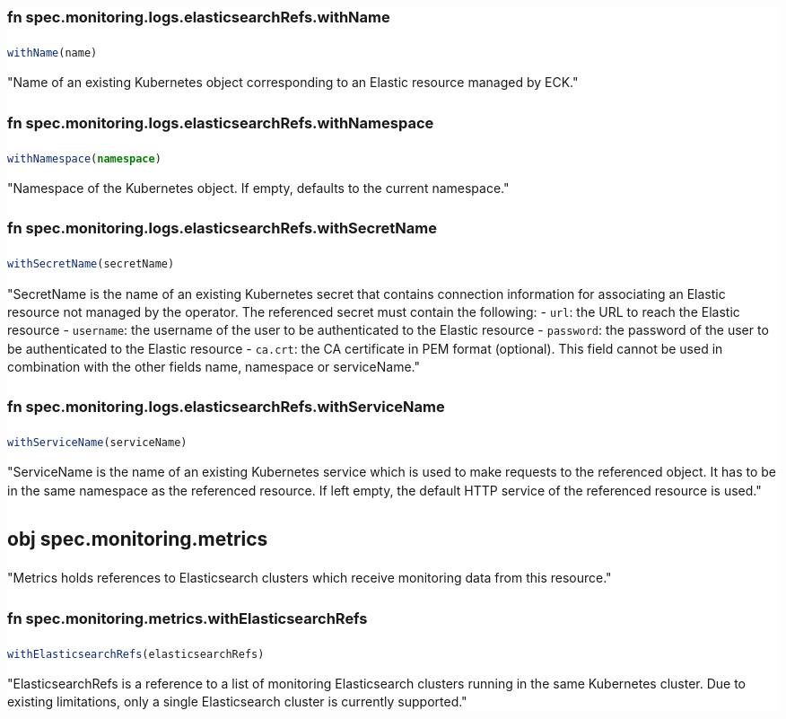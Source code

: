 ### fn spec.monitoring.logs.elasticsearchRefs.withName

```ts
withName(name)
```

"Name of an existing Kubernetes object corresponding to an Elastic resource managed by ECK."

### fn spec.monitoring.logs.elasticsearchRefs.withNamespace

```ts
withNamespace(namespace)
```

"Namespace of the Kubernetes object. If empty, defaults to the current namespace."

### fn spec.monitoring.logs.elasticsearchRefs.withSecretName

```ts
withSecretName(secretName)
```

"SecretName is the name of an existing Kubernetes secret that contains connection information for associating an Elastic resource not managed by the operator. The referenced secret must contain the following: - `url`: the URL to reach the Elastic resource - `username`: the username of the user to be authenticated to the Elastic resource - `password`: the password of the user to be authenticated to the Elastic resource - `ca.crt`: the CA certificate in PEM format (optional). This field cannot be used in combination with the other fields name, namespace or serviceName."

### fn spec.monitoring.logs.elasticsearchRefs.withServiceName

```ts
withServiceName(serviceName)
```

"ServiceName is the name of an existing Kubernetes service which is used to make requests to the referenced object. It has to be in the same namespace as the referenced resource. If left empty, the default HTTP service of the referenced resource is used."

## obj spec.monitoring.metrics

"Metrics holds references to Elasticsearch clusters which receive monitoring data from this resource."

### fn spec.monitoring.metrics.withElasticsearchRefs

```ts
withElasticsearchRefs(elasticsearchRefs)
```

"ElasticsearchRefs is a reference to a list of monitoring Elasticsearch clusters running in the same Kubernetes cluster. Due to existing limitations, only a single Elasticsearch cluster is currently supported."
